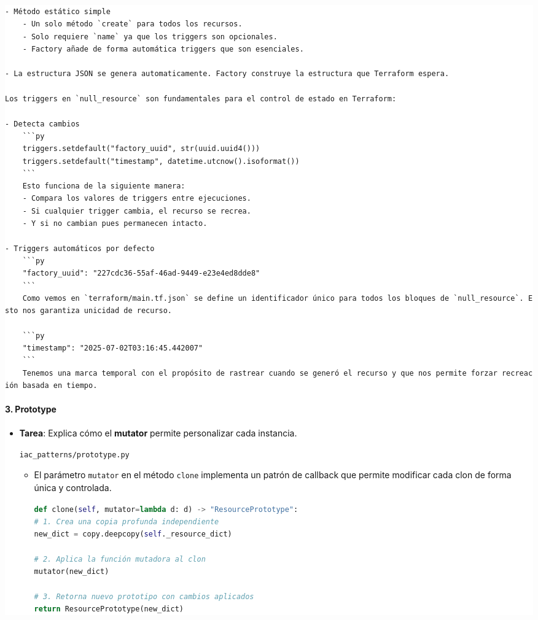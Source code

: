     - Método estático simple
        - Un solo método `create` para todos los recursos.
        - Solo requiere `name` ya que los triggers son opcionales.
        - Factory añade de forma automática triggers que son esenciales.
    
    - La estructura JSON se genera automaticamente. Factory construye la estructura que Terraform espera.

    Los triggers en `null_resource` son fundamentales para el control de estado en Terraform:

    - Detecta cambios
        ```py
        triggers.setdefault("factory_uuid", str(uuid.uuid4()))
        triggers.setdefault("timestamp", datetime.utcnow().isoformat())
        ```
        Esto funciona de la siguiente manera:
        - Compara los valores de triggers entre ejecuciones.
        - Si cualquier trigger cambia, el recurso se recrea.
        - Y si no cambian pues permanecen intacto.

    - Triggers automáticos por defecto
        ```py
        "factory_uuid": "227cdc36-55af-46ad-9449-e23e4ed8dde8"
        ```
        Como vemos en `terraform/main.tf.json` se define un identificador único para todos los bloques de `null_resource`. Esto nos garantiza unicidad de recurso.

        ```py
        "timestamp": "2025-07-02T03:16:45.442007"
        ```
        Tenemos una marca temporal con el propósito de rastrear cuando se generó el recurso y que nos permite forzar recreación basada en tiempo.

#### 3. Prototype

* **Tarea**: Explica cómo el **mutator** permite personalizar cada instancia.

    `iac_patterns/prototype.py`

    - El parámetro `mutator` en el método `clone` implementa un patrón de callback que permite modificar cada clon de forma única y controlada.

        ```py
        def clone(self, mutator=lambda d: d) -> "ResourcePrototype":
        # 1. Crea una copia profunda independiente
        new_dict = copy.deepcopy(self._resource_dict)
        
        # 2. Aplica la función mutadora al clon
        mutator(new_dict)
        
        # 3. Retorna nuevo prototipo con cambios aplicados
        return ResourcePrototype(new_dict)
        ```
        